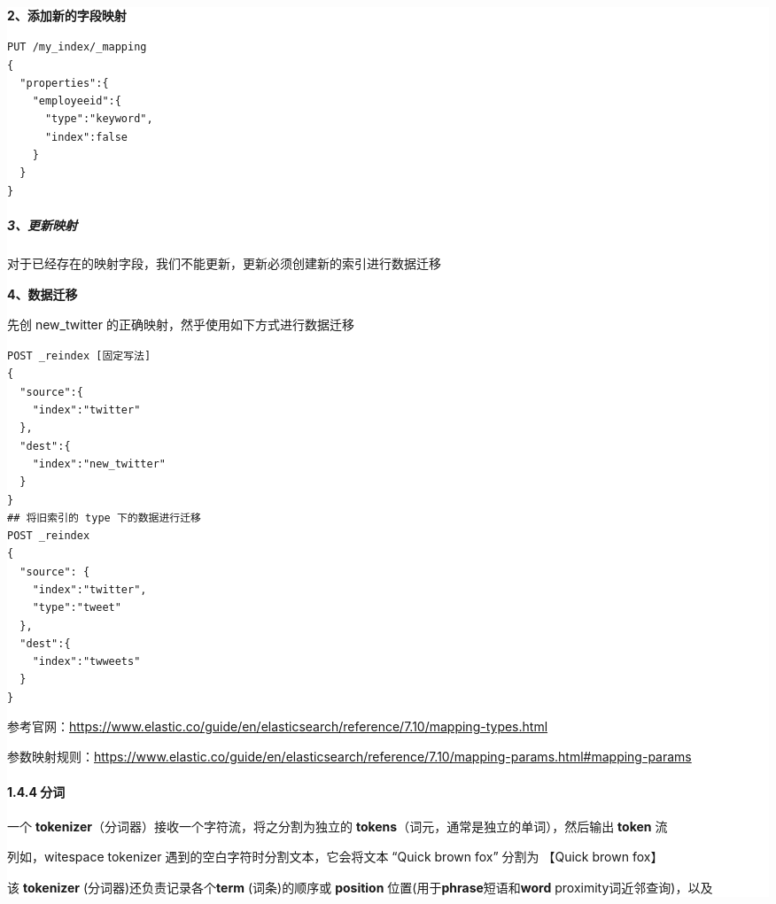 **2、添加新的字段映射**

```http
PUT /my_index/_mapping
{
  "properties":{
    "employeeid":{
      "type":"keyword",
      "index":false
    }
  }
}
```

##### 3、更新映射

对于已经存在的映射字段，我们不能更新，更新必须创建新的索引进行数据迁移

**4、数据迁移**

先创 new_twitter 的正确映射，然乎使用如下方式进行数据迁移

```http
POST _reindex [固定写法]
{
  "source":{
    "index":"twitter"
  },
  "dest":{
    "index":"new_twitter"
  }
}
## 将旧索引的 type 下的数据进行迁移
POST _reindex
{
  "source": {
    "index":"twitter",
    "type":"tweet"
  },
  "dest":{
    "index":"twweets"
  }
}
```

参考官网：https://www.elastic.co/guide/en/elasticsearch/reference/7.10/mapping-types.html

参数映射规则：https://www.elastic.co/guide/en/elasticsearch/reference/7.10/mapping-params.html#mapping-params

#### 1.4.4 分词

一个 **tokenizer**（分词器）接收一个字符流，将之分割为独立的 **tokens**（词元，通常是独立的单词），然后输出 **token** 流

列如，witespace tokenizer 遇到的空白字符时分割文本，它会将文本 “Quick brown fox” 分割为 【Quick brown fox】

该 **tokenizer** (分词器)还负责记录各个**term** (词条)的顺序或 **position** 位置(用于**phrase**短语和**word** proximity词近邻查询)，以及
